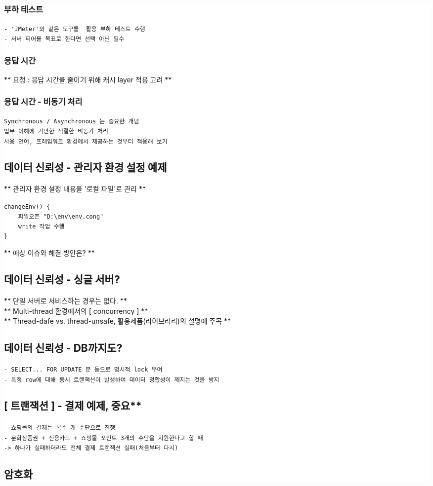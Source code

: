 ### 부하 테스트

```
- 'JMeter'와 같은 도구를  활용 부하 테스트 수행
- 서버 티어를 목표로 한다면 선택 아닌 필수
```

### 응답 시간

** 요청 : 응답 시간을 줄이기 위해 캐시 layer 적용 고려 **

### 응답 시간 - 비동기 처리

```
Synchronous / Asynchronous 는 중요한 개념
업무 이해에 기반한 적절한 비동기 처리
사용 언어, 프레임워크 환경에서 제공하는 것부터 적용해 보기
```

## 데이터 신뢰성 - 관리자 환경 설정 예제

** 관리자 환경 설정 내용을 '로컬 파일'로 관리 **

```
changeEnv() {
	파일오픈 "D:\env\env.cong"
	write 작업 수행
}
```

** 예상 이슈와 해결 방안은? **

## 데이터 신뢰성 - 싱글 서버?

** 단일 서버로 서비스하는 경우는 없다. ** <br>
** Multi-thread 환경에서의 [ concurrency ] ** <br>
** Thread-dafe vs. thread-unsafe, 활용제품(라이브러리)의 설명에 주목 **

## 데이터 신뢰성 - DB까지도?

```
- SELECT... FOR UPDATE 문 등으로 명시적 lock 부여
- 특정 row에 대해 동시 트랜잭션이 발생하여 데이터 정합성이 깨지는 것을 방지
```

## [ 트랜잭션 ] - 결제 예제, 중요\*\*

```
- 쇼핑몰의 결제는 복수 개 수단으로 진행
- 문화상품권 + 신용카드 + 쇼핑몰 포인트 3개의 수단을 지원한다고 할 때
-> 하나가 실패하더라도 전체 결제 트랜잭션 실패(처음부터 다시)
```

## 암호화
